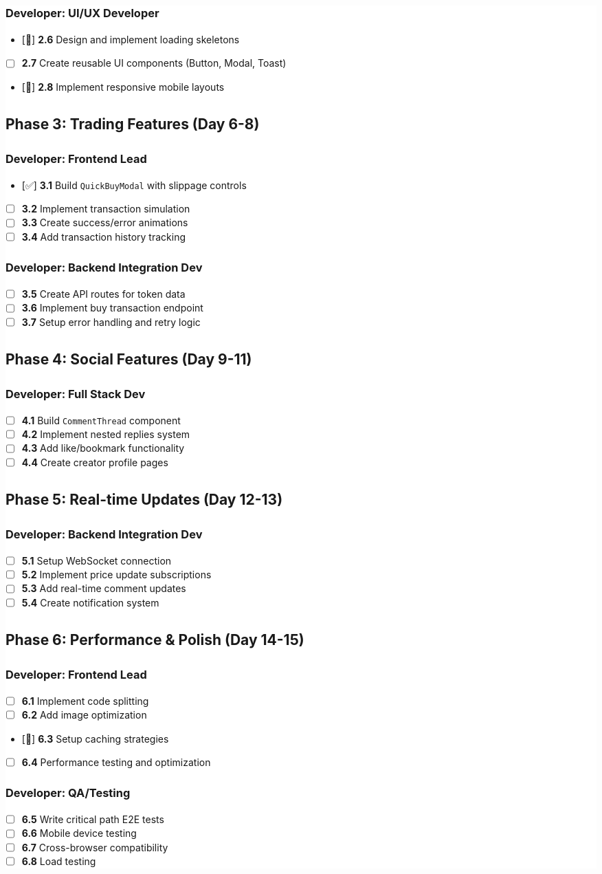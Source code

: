 ### Developer: UI/UX Developer
- [🔄] **2.6** Design and implement loading skeletons
- [ ] **2.7** Create reusable UI components (Button, Modal, Toast)
- [🔄] **2.8** Implement responsive mobile layouts

## Phase 3: Trading Features (Day 6-8)

### Developer: Frontend Lead
- [✅] **3.1** Build `QuickBuyModal` with slippage controls
- [ ] **3.2** Implement transaction simulation
- [ ] **3.3** Create success/error animations
- [ ] **3.4** Add transaction history tracking

### Developer: Backend Integration Dev
- [ ] **3.5** Create API routes for token data
- [ ] **3.6** Implement buy transaction endpoint
- [ ] **3.7** Setup error handling and retry logic

## Phase 4: Social Features (Day 9-11)

### Developer: Full Stack Dev
- [ ] **4.1** Build `CommentThread` component
- [ ] **4.2** Implement nested replies system
- [ ] **4.3** Add like/bookmark functionality
- [ ] **4.4** Create creator profile pages

## Phase 5: Real-time Updates (Day 12-13)

### Developer: Backend Integration Dev
- [ ] **5.1** Setup WebSocket connection
- [ ] **5.2** Implement price update subscriptions
- [ ] **5.3** Add real-time comment updates
- [ ] **5.4** Create notification system

## Phase 6: Performance & Polish (Day 14-15)

### Developer: Frontend Lead
- [ ] **6.1** Implement code splitting
- [ ] **6.2** Add image optimization
- [🔄] **6.3** Setup caching strategies
- [ ] **6.4** Performance testing and optimization

### Developer: QA/Testing
- [ ] **6.5** Write critical path E2E tests
- [ ] **6.6** Mobile device testing
- [ ] **6.7** Cross-browser compatibility
- [ ] **6.8** Load testing
